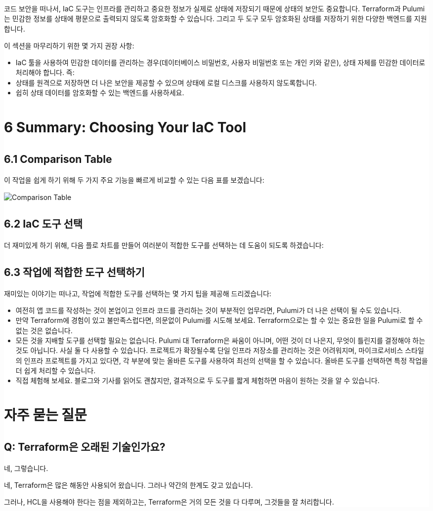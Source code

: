 코드 보안을 떠나서, IaC 도구는 인프라를 관리하고 중요한 정보가 실제로 상태에 저장되기 때문에 상태의 보안도 중요합니다. Terraform과 Pulumi는 민감한 정보를 상태에 평문으로 출력되지 않도록 암호화할 수 있습니다. 그리고 두 도구 모두 암호화된 상태를 저장하기 위한 다양한 백엔드를 지원합니다.

<div class="content-ad"></div>

이 섹션을 마무리하기 위한 몇 가지 권장 사항:

- IaC 툴을 사용하여 민감한 데이터를 관리하는 경우(데이터베이스 비밀번호, 사용자 비밀번호 또는 개인 키와 같은), 상태 자체를 민감한 데이터로 처리해야 합니다. 즉:
- 상태를 원격으로 저장하면 더 나은 보안을 제공할 수 있으며 상태에 로컬 디스크를 사용하지 않도록합니다.
- 쉽히 상태 데이터를 암호화할 수 있는 백엔드를 사용하세요.

# 6 Summary: Choosing Your IaC Tool

## 6.1 Comparison Table

<div class="content-ad"></div>

이 작업을 쉽게 하기 위해 두 가지 주요 기능을 빠르게 비교할 수 있는 다음 표를 보겠습니다:

![Comparison Table](/assets/img/2024-05-18-PulumiVSTerraformTheDefinitiveGuidetoChoosingYourIaCTool_1.png)

## 6.2 IaC 도구 선택

더 재미있게 하기 위해, 다음 플로 차트를 만들어 여러분이 적합한 도구를 선택하는 데 도움이 되도록 하겠습니다:

<div class="content-ad"></div>

## 6.3 작업에 적합한 도구 선택하기

재미있는 이야기는 떠나고, 작업에 적합한 도구를 선택하는 몇 가지 팁을 제공해 드리겠습니다:

- 여전히 앱 코드를 작성하는 것이 본업이고 인프라 코드를 관리하는 것이 부분적인 업무라면, Pulumi가 더 나은 선택이 될 수도 있습니다.
- 만약 Terraform에 경험이 있고 불만족스럽다면, 의문없이 Pulumi를 시도해 보세요. Terraform으로는 할 수 있는 중요한 일을 Pulumi로 할 수 없는 것은 없습니다.
- 모든 것을 지배할 도구를 선택할 필요는 없습니다. Pulumi 대 Terraform은 싸움이 아니며, 어떤 것이 더 나은지, 무엇이 틀린지를 결정해야 하는 것도 아닙니다. 사실 둘 다 사용할 수 있습니다. 프로젝트가 확장될수록 단일 인프라 저장소를 관리하는 것은 어려워지며, 마이크로서비스 스타일의 인프라 프로젝트를 가지고 있다면, 각 부분에 맞는 올바른 도구를 사용하여 최선의 선택을 할 수 있습니다. 올바른 도구를 선택하면 특정 작업을 더 쉽게 처리할 수 있습니다.
- 직접 체험해 보세요. 블로그와 기사를 읽어도 괜찮지만, 결과적으로 두 도구를 짧게 체험하면 마음이 원하는 것을 알 수 있습니다.

<div class="content-ad"></div>

# 자주 묻는 질문

## Q: Terraform은 오래된 기술인가요?

네, 그렇습니다.

네, Terraform은 많은 해동안 사용되어 왔습니다. 그러나 약간의 한계도 갖고 있습니다.

<div class="content-ad"></div>

그러나, HCL을 사용해야 한다는 점을 제외하고는, Terraform은 거의 모든 것을 다 다루며, 그것들을 잘 처리합니다.
